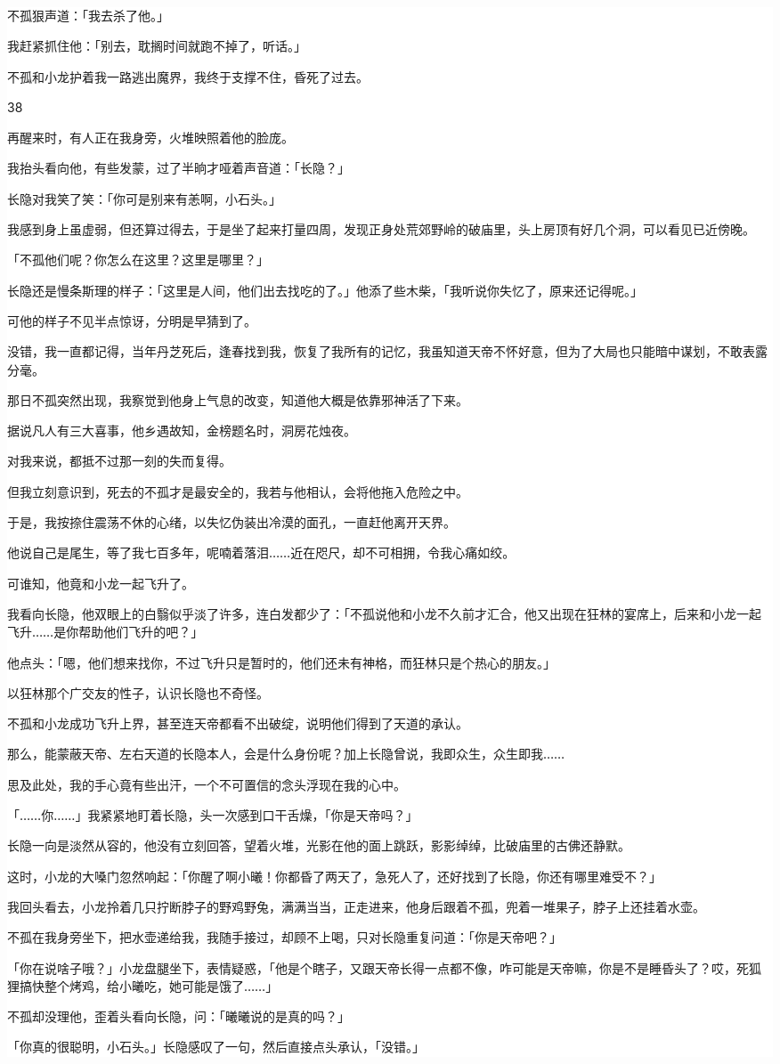 不孤狠声道：「我去杀了他。」

我赶紧抓住他：「别去，耽搁时间就跑不掉了，听话。」

不孤和小龙护着我一路逃出魔界，我终于支撑不住，昏死了过去。

38

再醒来时，有人正在我身旁，火堆映照着他的脸庞。

我抬头看向他，有些发蒙，过了半晌才哑着声音道：「长隐？」

长隐对我笑了笑：「你可是别来有恙啊，小石头。」

我感到身上虽虚弱，但还算过得去，于是坐了起来打量四周，发现正身处荒郊野岭的破庙里，头上房顶有好几个洞，可以看见已近傍晚。

「不孤他们呢？你怎么在这里？这里是哪里？」

长隐还是慢条斯理的样子：「这里是人间，他们出去找吃的了。」他添了些木柴，「我听说你失忆了，原来还记得呢。」

可他的样子不见半点惊讶，分明是早猜到了。

没错，我一直都记得，当年丹芝死后，逢春找到我，恢复了我所有的记忆，我虽知道天帝不怀好意，但为了大局也只能暗中谋划，不敢表露分毫。

那日不孤突然出现，我察觉到他身上气息的改变，知道他大概是依靠邪神活了下来。

据说凡人有三大喜事，他乡遇故知，金榜题名时，洞房花烛夜。

对我来说，都抵不过那一刻的失而复得。

但我立刻意识到，死去的不孤才是最安全的，我若与他相认，会将他拖入危险之中。

于是，我按捺住震荡不休的心绪，以失忆伪装出冷漠的面孔，一直赶他离开天界。

他说自己是尾生，等了我七百多年，呢喃着落泪……近在咫尺，却不可相拥，令我心痛如绞。

可谁知，他竟和小龙一起飞升了。

我看向长隐，他双眼上的白翳似乎淡了许多，连白发都少了：「不孤说他和小龙不久前才汇合，他又出现在狂林的宴席上，后来和小龙一起飞升……是你帮助他们飞升的吧？」

他点头：「嗯，他们想来找你，不过飞升只是暂时的，他们还未有神格，而狂林只是个热心的朋友。」

以狂林那个广交友的性子，认识长隐也不奇怪。

不孤和小龙成功飞升上界，甚至连天帝都看不出破绽，说明他们得到了天道的承认。

那么，能蒙蔽天帝、左右天道的长隐本人，会是什么身份呢？加上长隐曾说，我即众生，众生即我……

思及此处，我的手心竟有些出汗，一个不可置信的念头浮现在我的心中。

「……你……」我紧紧地盯着长隐，头一次感到口干舌燥，「你是天帝吗？」

长隐一向是淡然从容的，他没有立刻回答，望着火堆，光影在他的面上跳跃，影影绰绰，比破庙里的古佛还静默。

这时，小龙的大嗓门忽然响起：「你醒了啊小曦！你都昏了两天了，急死人了，还好找到了长隐，你还有哪里难受不？」

我回头看去，小龙拎着几只拧断脖子的野鸡野兔，满满当当，正走进来，他身后跟着不孤，兜着一堆果子，脖子上还挂着水壶。

不孤在我身旁坐下，把水壶递给我，我随手接过，却顾不上喝，只对长隐重复问道：「你是天帝吧？」

「你在说啥子哦？」小龙盘腿坐下，表情疑惑，「他是个瞎子，又跟天帝长得一点都不像，咋可能是天帝嘛，你是不是睡昏头了？哎，死狐狸搞快整个烤鸡，给小曦吃，她可能是饿了……」

不孤却没理他，歪着头看向长隐，问：「曦曦说的是真的吗？」

「你真的很聪明，小石头。」长隐感叹了一句，然后直接点头承认，「没错。」

